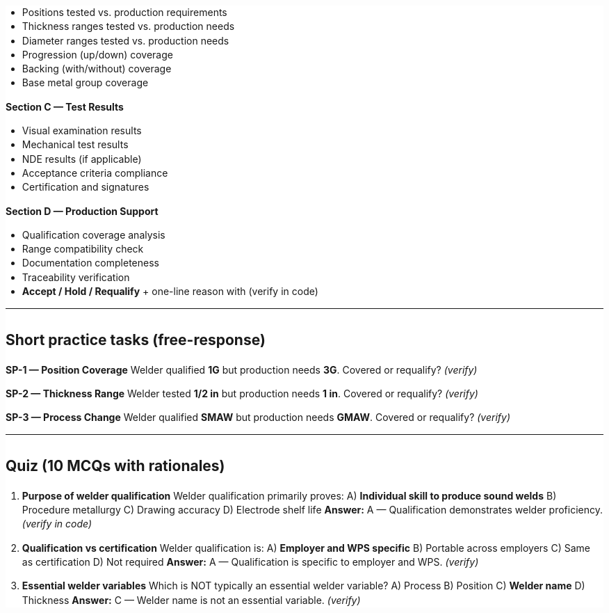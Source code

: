 * Positions tested vs. production requirements
* Thickness ranges tested vs. production needs
* Diameter ranges tested vs. production needs
* Progression (up/down) coverage
* Backing (with/without) coverage
* Base metal group coverage

**Section C — Test Results**

* Visual examination results
* Mechanical test results
* NDE results (if applicable)
* Acceptance criteria compliance
* Certification and signatures

**Section D — Production Support**

* Qualification coverage analysis
* Range compatibility check
* Documentation completeness
* Traceability verification
* **Accept / Hold / Requalify** + one-line reason with (verify in code)

---

## Short practice tasks (free-response)

**SP-1 — Position Coverage**
Welder qualified **1G** but production needs **3G**. Covered or requalify? *(verify)*

**SP-2 — Thickness Range**
Welder tested **1/2 in** but production needs **1 in**. Covered or requalify? *(verify)*

**SP-3 — Process Change**
Welder qualified **SMAW** but production needs **GMAW**. Covered or requalify? *(verify)*

---

## Quiz (10 MCQs with rationales)

1. **Purpose of welder qualification**
   Welder qualification primarily proves:
   A) **Individual skill to produce sound welds**  B) Procedure metallurgy  C) Drawing accuracy  D) Electrode shelf life
   **Answer:** A — Qualification demonstrates welder proficiency. *(verify in code)*

2. **Qualification vs certification**
   Welder qualification is:
   A) **Employer and WPS specific**  B) Portable across employers  C) Same as certification  D) Not required
   **Answer:** A — Qualification is specific to employer and WPS. *(verify)*

3. **Essential welder variables**
   Which is NOT typically an essential welder variable?
   A) Process  B) Position  C) **Welder name**  D) Thickness
   **Answer:** C — Welder name is not an essential variable. *(verify)*
